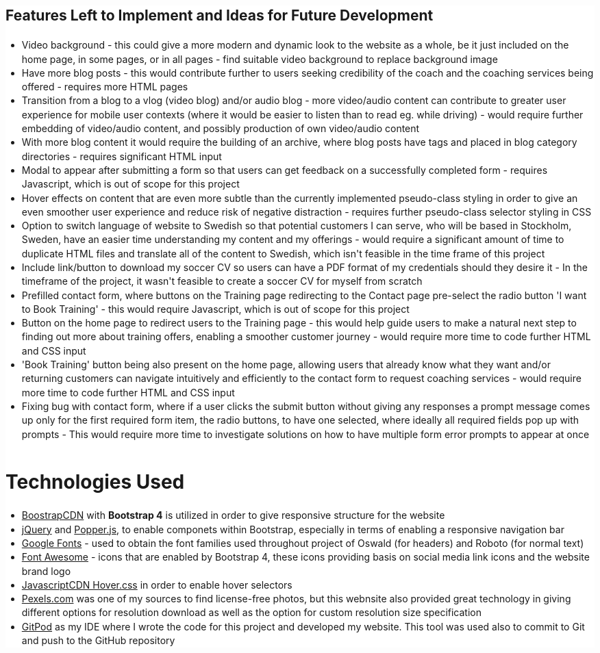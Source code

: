 [1]: <https://github.com/Ljungwaldh/First-Milestone-Project/blob/master/index.html>
[2]: <https://github.com/Ljungwaldh/First-Milestone-Project/blob/master/assets/css/style.css>
[3]: <https://github.com/Ljungwaldh/First-Milestone-Project/blob/master/training.html>
[4]: <https://github.com/Ljungwaldh/First-Milestone-Project/blob/master/blog-start.html>
[5]: <https://github.com/Ljungwaldh/First-Milestone-Project/blob/master/blog-players.html>
[6]: <https://github.com/Ljungwaldh/First-Milestone-Project/blob/master/blog-inspiration.html>
[7]: <https://github.com/Ljungwaldh/First-Milestone-Project/blob/master/blog-coaches.html>
[8]: <https://github.com/Ljungwaldh/First-Milestone-Project/blob/master/contact.html>

## Features Left to Implement and Ideas for Future Development

* Video background - this could give a more modern and dynamic look to the website as a whole, be it just included on the home page, in some pages, or in all pages - find suitable video background to replace background image
* Have more blog posts - this would contribute further to users seeking credibility of the coach and the coaching services being offered - requires more HTML pages
* Transition from a blog to a vlog (video blog) and/or audio blog - more video/audio content can contribute to greater user experience for mobile user contexts (where it would be easier to listen than to read eg. while driving) - would require further embedding of video/audio content, and possibly production of own video/audio content
* With more blog content it would require the building of an archive, where blog posts have tags and placed in blog category directories - requires significant HTML input
* Modal to appear after submitting a form so that users can get feedback on a successfully completed form - requires Javascript, which is out of scope for this project
* Hover effects on content that are even more subtle than the currently implemented pseudo-class styling in order to give an even smoother user experience and reduce risk of negative distraction - requires further pseudo-class selector styling in CSS
* Option to switch language of website to Swedish so that potential customers I can serve, who will be based in Stockholm, Sweden, have an easier time understanding my content and my offerings - would require a significant amount of time to duplicate HTML files and translate all of the content to Swedish, which isn't feasible in the time frame of this project
* Include link/button to download my soccer CV so users can have a PDF format of my credentials should they desire it - In the timeframe of the project, it wasn't feasible to create a soccer CV for myself from scratch
* Prefilled contact form, where buttons on the Training page redirecting to the Contact page pre-select the radio button 'I want to Book Training' - this would require Javascript, which is out of scope for this project
* Button on the home page to redirect users to the Training page - this would help guide users to make a natural next step to finding out more about training offers, enabling a smoother customer journey - would require more time to code further HTML and CSS input
* 'Book Training' button being also present on the home page, allowing users that already know what they want and/or returning customers can navigate intuitively and efficiently to the contact form to request coaching services - would require more time to code further HTML and CSS input
* Fixing bug with contact form, where if a user clicks the submit button without giving any responses a prompt message comes up only for the first required form item, the radio buttons, to have one selected, where ideally all required fields pop up with prompts - This would require more time to investigate solutions on how to have multiple form error prompts to appear at once

# Technologies Used

* [BoostrapCDN][9] with **Bootstrap 4** is utilized in order to give responsive structure for the website
* [jQuery][10] and [Popper.js][11], to enable componets within Bootstrap, especially in terms of enabling a responsive navigation bar
* [Google Fonts][12] - used to obtain the font families used throughout project of Oswald (for headers) and Roboto (for normal text)
* [Font Awesome][15] - icons that are enabled by Bootstrap 4, these icons providing basis on social media link icons and the website brand logo
* [JavascriptCDN Hover.css][13] in order to enable hover selectors
* [Pexels.com][14] was one of my sources to find license-free photos, but this webnsite also provided great technology in giving different options for resolution download as well as the option for custom resolution size specification
* [GitPod][16] as my IDE where I wrote the code for this project and developed my website. This tool was used also to commit to Git and push to the GitHub repository


[9]: <https://getbootstrap.com/>
[10]: <https://jquery.com/>
[11]: <https://popper.js.org/>
[12]: <https://fonts.google.com/>
[13]: <https://ianlunn.co.uk/portfolio/hover-css/>
[14]: <https://www.pexels.com/>
[15]: <https://fontawesome.com/>
[16]: <https://gitpod.io/>
[17]: <https://validator.w3.org/>
[18]: <https://jigsaw.w3.org/css-validator/#validate_by_input>
[19]: <https://github.com/Ljungwaldh/First-Milestone-Project>
[20]: <https://help.github.com/en/github/creating-cloning-and-archiving-repositories/cloning-a-repository>
[57]: <https://github.com/AJGreaves/portrait-artist/blob/master/README.md>
[21]: <https://unsplash.com/photos/Sx__zWdWqPs>
[22]: <https://www.pexels.com/photo/woman-in-black-t-shirt-and-black-shorts-sitting-on-grass-3621884/>
[23]: <https://www.pexels.com/photo/woman-in-black-crew-neck-t-shirt-standing-beside-soccer-goal-net-3618531/?utm_content=attributionCopyText&utm_medium=referral&utm_source=pexels>
[24]: <https://www.pexels.com/photo/man-in-red-nike-jersey-shirt-playing-soccer-159555/>
[25]: <https://www.pexels.com/photo/man-in-black-pants-playing-soccer-during-daytime-159516/>
[26]: <https://www.pexels.com/photo/abstract-blackboard-bulb-chalk-355948/>
[27]: <https://www.pexels.com/photo/people-men-grass-sport-2209/>
[28]: <https://www.pexels.com/photo/woman-wearing-football-shirt-3653376/>
[29]: <https://www.pexels.com/photo/photo-of-smiling-man-in-yellow-and-black-adidas-jersey-shirt-with-his-thumb-up-2106220/>
[30]: <https://unsplash.com/photos/TkS6V8YTdy8>
[31]: <https://unsplash.com/photos/YAO8wn1t_MY>
[32]: <https://unsplash.com/photos/nKcx6jbFE-A>
[33]: <https://unsplash.com/photos/igGnYLxCOas>
[34]: <https://unsplash.com/photos/ADpnzgPdAWE>
[35]: <https://unsplash.com/photos/EqbE_NkXPfc>
[36]: <https://shop.soccertutor.com/Pep-Guardiola-Attacking-Combinations-Positional-p/st-b049.htm>
[37]: <https://shop.soccertutor.com/Pep-Guardiola-Attacking-Tactics-Tactical-Analysis-p/st-b048.htm>
[38]: <https://www.youtube.com/watch?v=Y8i6QDPQ0v0>
[39]: <https://www.youtube.com/watch?v=cwTzqHTKdf4>
[40]: <https://codepen.io/gagacinski/pen/MMWdwb>
[41]: <https://medium.com/coder-grrl/the-guide-to-customising-the-bootstrap-4-navbar-i-wish-id-had-6-months-ago-7bc6ce0e3c71>
[42]: <https://alligator.io/css/cropping-images-object-fit/>
[43]: <https://www.w3schools.com/cssref/css3_pr_filter.asp>
[44]: <https://github.com/Code-Institute-Solutions/resume-miniproject-bootstrap4/blob/master/18-resume-for-download/resume.html>
[45]: <https://github.com/Code-Institute-Solutions/resume-miniproject-bootstrap4/blob/master/18-resume-for-download/assets/css/style.css>
[46]: <https://www.w3schools.com/css/tryit.asp?filename=trycss_font-weight>
[47]: <https://stackoverflow.com/questions/9182978/semi-transparent-color-layer-over-background-image>
[48]: <https://www.w3schools.com/css/tryit.asp?filename=trycss_text-align>
[49]: <https://www.w3schools.com/css/css3_mediaqueries.asp>
[50]: <https://www.w3schools.com/html/html_youtube.asp>
[51]: <https://stackoverflow.com/questions/22433616/how-can-i-align-youtube-embedded-video-in-the-center-in-bootstrap>
[52]: <https://www.w3schools.com/tags/tag_button.asp>
[53]: <https://www.w3schools.com/cssref/sel_hover.asp>
[54]: <https://css-tricks.com/perfect-full-page-background-image/>
[55]: <https://stackoverflow.com/questions/8287779/how-to-use-the-required-attribute-with-a-radio-input-field>
[56]: <https://www.geeksforgeeks.org/how-to-create-an-html-button-that-acts-like-a-link/>